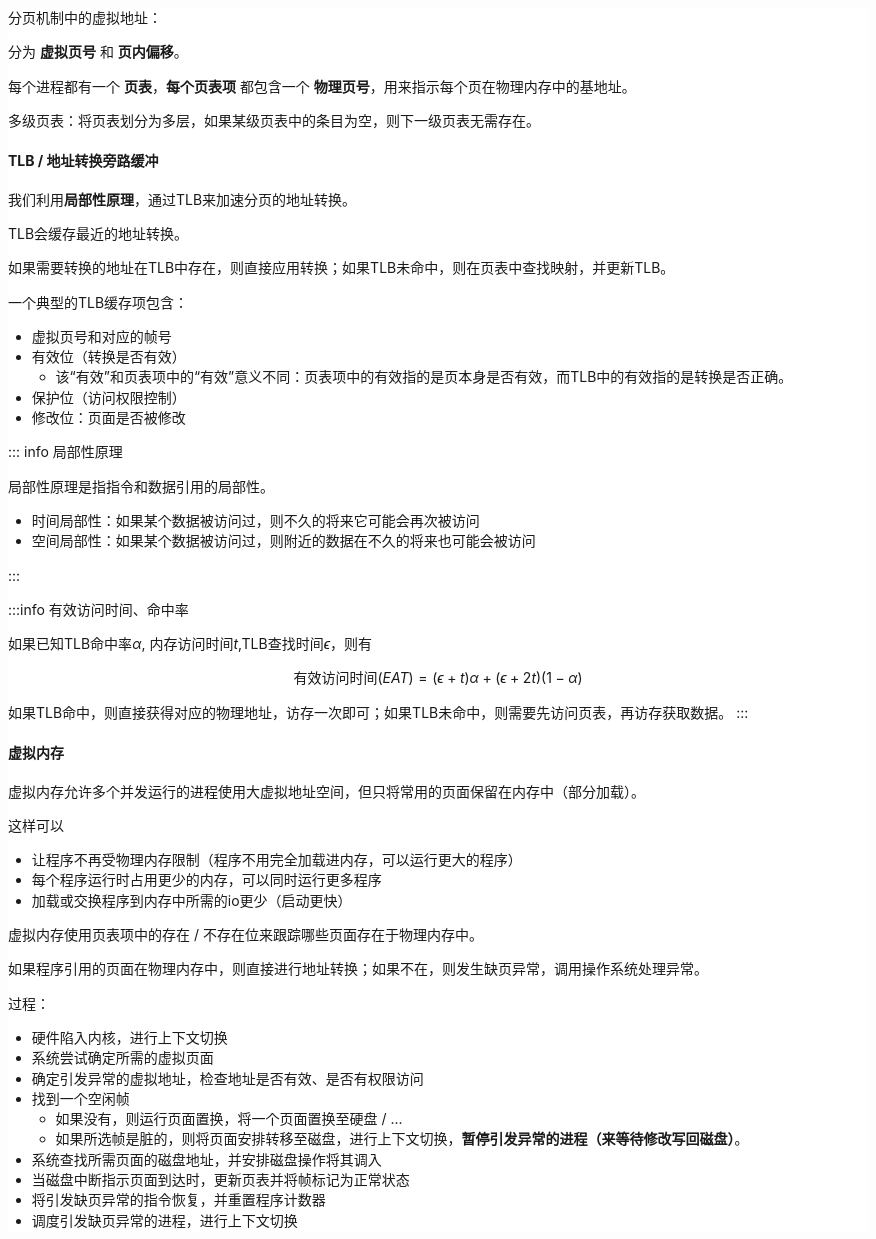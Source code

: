 分页机制中的虚拟地址：

分为 **虚拟页号** 和 **页内偏移**。

每个进程都有一个 **页表**，**每个页表项** 都包含一个 **物理页号**，用来指示每个页在物理内存中的基地址。

多级页表：将页表划分为多层，如果某级页表中的条目为空，则下一级页表无需存在。

#### TLB / 地址转换旁路缓冲

我们利用**局部性原理**，通过TLB来加速分页的地址转换。

TLB会缓存最近的地址转换。

如果需要转换的地址在TLB中存在，则直接应用转换；如果TLB未命中，则在页表中查找映射，并更新TLB。

一个典型的TLB缓存项包含：

- 虚拟页号和对应的帧号
- 有效位（转换是否有效）
  - 该“有效”和页表项中的“有效”意义不同：页表项中的有效指的是页本身是否有效，而TLB中的有效指的是转换是否正确。
- 保护位（访问权限控制）
- 修改位：页面是否被修改

::: info 局部性原理

局部性原理是指指令和数据引用的局部性。

- 时间局部性：如果某个数据被访问过，则不久的将来它可能会再次被访问
- 空间局部性：如果某个数据被访问过，则附近的数据在不久的将来也可能会被访问

:::

:::info 有效访问时间、命中率

如果已知TLB命中率$\alpha$, 内存访问时间$t$,TLB查找时间$\epsilon$，则有

$$
\text{有效访问时间}(EAT) = (\epsilon + t) \alpha + (\epsilon + 2t)(1 - \alpha)
$$

如果TLB命中，则直接获得对应的物理地址，访存一次即可；如果TLB未命中，则需要先访问页表，再访存获取数据。
:::

#### 虚拟内存

虚拟内存允许多个并发运行的进程使用大虚拟地址空间，但只将常用的页面保留在内存中（部分加载）。

这样可以

- 让程序不再受物理内存限制（程序不用完全加载进内存，可以运行更大的程序）
- 每个程序运行时占用更少的内存，可以同时运行更多程序
- 加载或交换程序到内存中所需的io更少（启动更快）

虚拟内存使用页表项中的存在 / 不存在位来跟踪哪些页面存在于物理内存中。

如果程序引用的页面在物理内存中，则直接进行地址转换；如果不在，则发生缺页异常，调用操作系统处理异常。

过程：

- 硬件陷入内核，进行上下文切换
- 系统尝试确定所需的虚拟页面
- 确定引发异常的虚拟地址，检查地址是否有效、是否有权限访问
- 找到一个空闲帧
  - 如果没有，则运行页面置换，将一个页面置换至硬盘 / ...
  - 如果所选帧是脏的，则将页面安排转移至磁盘，进行上下文切换，**暂停引发异常的进程（来等待修改写回磁盘）**。
- 系统查找所需页面的磁盘地址，并安排磁盘操作将其调入
- 当磁盘中断指示页面到达时，更新页表并将帧标记为正常状态
- 将引发缺页异常的指令恢复，并重置程序计数器
- 调度引发缺页异常的进程，进行上下文切换
